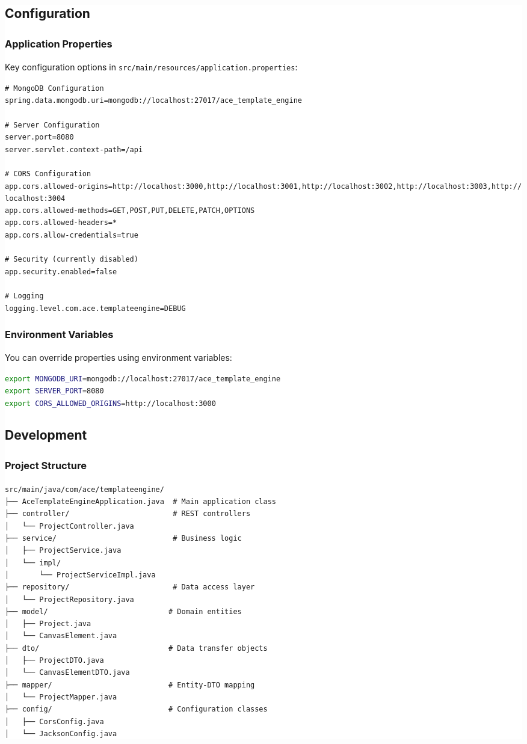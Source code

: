 ## Configuration

### Application Properties

Key configuration options in `src/main/resources/application.properties`:

```properties
# MongoDB Configuration
spring.data.mongodb.uri=mongodb://localhost:27017/ace_template_engine

# Server Configuration
server.port=8080
server.servlet.context-path=/api

# CORS Configuration
app.cors.allowed-origins=http://localhost:3000,http://localhost:3001,http://localhost:3002,http://localhost:3003,http://localhost:3004
app.cors.allowed-methods=GET,POST,PUT,DELETE,PATCH,OPTIONS
app.cors.allowed-headers=*
app.cors.allow-credentials=true

# Security (currently disabled)
app.security.enabled=false

# Logging
logging.level.com.ace.templateengine=DEBUG
```

### Environment Variables

You can override properties using environment variables:

```bash
export MONGODB_URI=mongodb://localhost:27017/ace_template_engine
export SERVER_PORT=8080
export CORS_ALLOWED_ORIGINS=http://localhost:3000
```

## Development

### Project Structure

```
src/main/java/com/ace/templateengine/
├── AceTemplateEngineApplication.java  # Main application class
├── controller/                        # REST controllers
│   └── ProjectController.java
├── service/                           # Business logic
│   ├── ProjectService.java
│   └── impl/
│       └── ProjectServiceImpl.java
├── repository/                        # Data access layer
│   └── ProjectRepository.java
├── model/                            # Domain entities
│   ├── Project.java
│   └── CanvasElement.java
├── dto/                              # Data transfer objects
│   ├── ProjectDTO.java
│   └── CanvasElementDTO.java
├── mapper/                           # Entity-DTO mapping
│   └── ProjectMapper.java
├── config/                           # Configuration classes
│   ├── CorsConfig.java
│   └── JacksonConfig.java
```